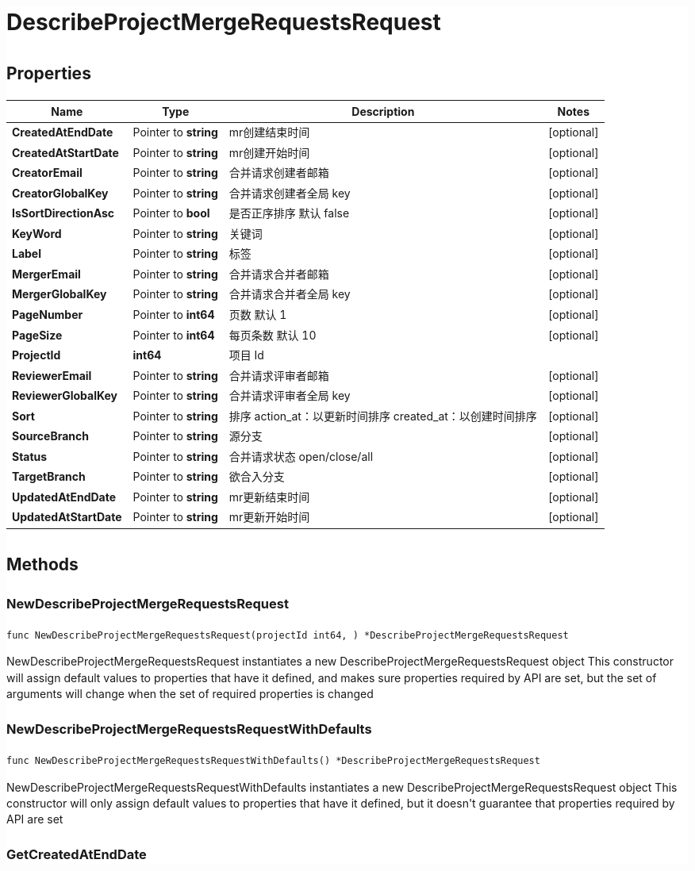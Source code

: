 # DescribeProjectMergeRequestsRequest

## Properties

Name | Type | Description | Notes
------------ | ------------- | ------------- | -------------
**CreatedAtEndDate** | Pointer to **string** | mr创建结束时间 | [optional] 
**CreatedAtStartDate** | Pointer to **string** | mr创建开始时间 | [optional] 
**CreatorEmail** | Pointer to **string** | 合并请求创建者邮箱 | [optional] 
**CreatorGlobalKey** | Pointer to **string** | 合并请求创建者全局 key | [optional] 
**IsSortDirectionAsc** | Pointer to **bool** | 是否正序排序 默认 false | [optional] 
**KeyWord** | Pointer to **string** | 关键词 | [optional] 
**Label** | Pointer to **string** | 标签 | [optional] 
**MergerEmail** | Pointer to **string** | 合并请求合并者邮箱 | [optional] 
**MergerGlobalKey** | Pointer to **string** | 合并请求合并者全局 key | [optional] 
**PageNumber** | Pointer to **int64** | 页数 默认 1 | [optional] 
**PageSize** | Pointer to **int64** | 每页条数 默认 10 | [optional] 
**ProjectId** | **int64** | 项目 Id | 
**ReviewerEmail** | Pointer to **string** | 合并请求评审者邮箱 | [optional] 
**ReviewerGlobalKey** | Pointer to **string** | 合并请求评审者全局 key | [optional] 
**Sort** | Pointer to **string** | 排序 action_at：以更新时间排序  created_at：以创建时间排序 | [optional] 
**SourceBranch** | Pointer to **string** | 源分支 | [optional] 
**Status** | Pointer to **string** | 合并请求状态 open/close/all | [optional] 
**TargetBranch** | Pointer to **string** | 欲合入分支 | [optional] 
**UpdatedAtEndDate** | Pointer to **string** | mr更新结束时间 | [optional] 
**UpdatedAtStartDate** | Pointer to **string** | mr更新开始时间 | [optional] 

## Methods

### NewDescribeProjectMergeRequestsRequest

`func NewDescribeProjectMergeRequestsRequest(projectId int64, ) *DescribeProjectMergeRequestsRequest`

NewDescribeProjectMergeRequestsRequest instantiates a new DescribeProjectMergeRequestsRequest object
This constructor will assign default values to properties that have it defined,
and makes sure properties required by API are set, but the set of arguments
will change when the set of required properties is changed

### NewDescribeProjectMergeRequestsRequestWithDefaults

`func NewDescribeProjectMergeRequestsRequestWithDefaults() *DescribeProjectMergeRequestsRequest`

NewDescribeProjectMergeRequestsRequestWithDefaults instantiates a new DescribeProjectMergeRequestsRequest object
This constructor will only assign default values to properties that have it defined,
but it doesn't guarantee that properties required by API are set

### GetCreatedAtEndDate
